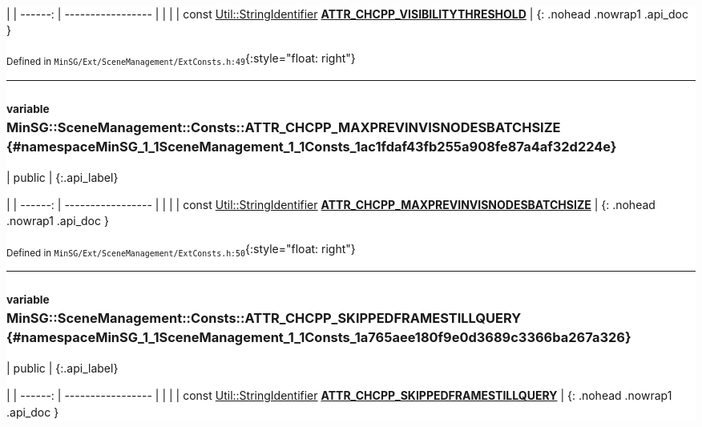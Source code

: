 |
| ------: | ----------------- |
|  |
| const [Util::StringIdentifier](classUtil_1_1StringIdentifier) **[ATTR_CHCPP_VISIBILITYTHRESHOLD](#namespaceMinSG_1_1SceneManagement_1_1Consts_1a86bbaaf284a9899e395d75e1e6992bc2)**  |
{: .nohead .nowrap1 .api_doc }





<sub>Defined in `MinSG/Ext/SceneManagement/ExtConsts.h:49`</sub>{:style="float: right"}

-------------------------------------------------------------------

### <small>variable</small><br/> MinSG::SceneManagement::Consts::ATTR_CHCPP_MAXPREVINVISNODESBATCHSIZE {#namespaceMinSG_1_1SceneManagement_1_1Consts_1ac1fdaf43fb255a908fe87a4af32d224e}

| public |
{:.api_label}

|
| ------: | ----------------- |
|  |
| const [Util::StringIdentifier](classUtil_1_1StringIdentifier) **[ATTR_CHCPP_MAXPREVINVISNODESBATCHSIZE](#namespaceMinSG_1_1SceneManagement_1_1Consts_1ac1fdaf43fb255a908fe87a4af32d224e)**  |
{: .nohead .nowrap1 .api_doc }





<sub>Defined in `MinSG/Ext/SceneManagement/ExtConsts.h:50`</sub>{:style="float: right"}

-------------------------------------------------------------------

### <small>variable</small><br/> MinSG::SceneManagement::Consts::ATTR_CHCPP_SKIPPEDFRAMESTILLQUERY {#namespaceMinSG_1_1SceneManagement_1_1Consts_1a765aee180f9e0d3689c3366ba267a326}

| public |
{:.api_label}

|
| ------: | ----------------- |
|  |
| const [Util::StringIdentifier](classUtil_1_1StringIdentifier) **[ATTR_CHCPP_SKIPPEDFRAMESTILLQUERY](#namespaceMinSG_1_1SceneManagement_1_1Consts_1a765aee180f9e0d3689c3366ba267a326)**  |
{: .nohead .nowrap1 .api_doc }




